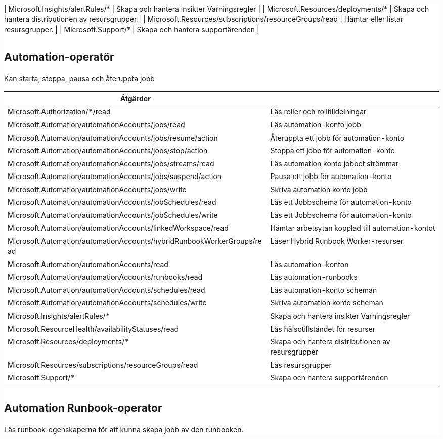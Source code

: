 | Microsoft.Insights/alertRules/* | Skapa och hantera insikter Varningsregler |
| Microsoft.Resources/deployments/* | Skapa och hantera distributionen av resursgrupper |
| Microsoft.Resources/subscriptions/resourceGroups/read | Hämtar eller listar resursgrupper. |
| Microsoft.Support/* | Skapa och hantera supportärenden |

## <a name="automation-operator"></a>Automation-operatör
Kan starta, stoppa, pausa och återuppta jobb

| **Åtgärder** |  |
| --- | --- |
| Microsoft.Authorization/*/read | Läs roller och rolltilldelningar |
| Microsoft.Automation/automationAccounts/jobs/read | Läs automation-konto jobb |
| Microsoft.Automation/automationAccounts/jobs/resume/action | Återuppta ett jobb för automation-konto |
| Microsoft.Automation/automationAccounts/jobs/stop/action | Stoppa ett jobb för automation-konto |
| Microsoft.Automation/automationAccounts/jobs/streams/read | Läs automation konto jobbet strömmar |
| Microsoft.Automation/automationAccounts/jobs/suspend/action | Pausa ett jobb för automation-konto |
| Microsoft.Automation/automationAccounts/jobs/write | Skriva automation konto jobb |
| Microsoft.Automation/automationAccounts/jobSchedules/read | Läs ett Jobbschema för automation-konto |
| Microsoft.Automation/automationAccounts/jobSchedules/write | Läs ett Jobbschema för automation-konto |
| Microsoft.Automation/automationAccounts/linkedWorkspace/read | Hämtar arbetsytan kopplad till automation-kontot |
| Microsoft.Automation/automationAccounts/hybridRunbookWorkerGroups/read | Läser Hybrid Runbook Worker-resurser |
| Microsoft.Automation/automationAccounts/read | Läs automation-konton |
| Microsoft.Automation/automationAccounts/runbooks/read | Läs automation-runbooks |
| Microsoft.Automation/automationAccounts/schedules/read | Läs automation-konto scheman |
| Microsoft.Automation/automationAccounts/schedules/write | Skriva automation konto scheman |
| Microsoft.Insights/alertRules/* | Skapa och hantera insikter Varningsregler |
| Microsoft.ResourceHealth/availabilityStatuses/read | Läs hälsotillståndet för resurser |
| Microsoft.Resources/deployments/* | Skapa och hantera distributionen av resursgrupper |
| Microsoft.Resources/subscriptions/resourceGroups/read | Läs resursgrupper |
| Microsoft.Support/* | Skapa och hantera supportärenden |

## <a name="automation-runbook-operator"></a>Automation Runbook-operator
Läs runbook-egenskaperna för att kunna skapa jobb av den runbooken.
